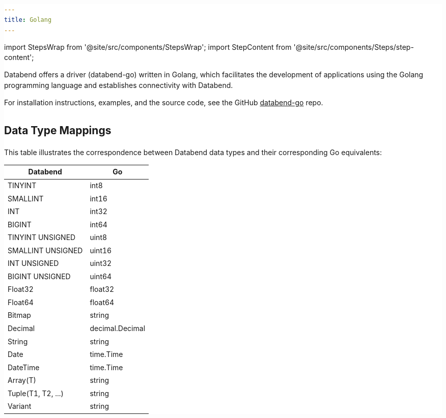 ```yaml
---
title: Golang
---
```


import StepsWrap from '@site/src/components/StepsWrap';
import StepContent from '@site/src/components/Steps/step-content';

Databend offers a driver (databend-go) written in Golang, which facilitates the development of applications using the Golang programming language and establishes connectivity with Databend.

For installation instructions, examples, and the source code, see the GitHub [databend-go](https://github.com/databendlabs/databend-go) repo.

## Data Type Mappings

This table illustrates the correspondence between Databend data types and their corresponding Go equivalents:

| Databend           | Go              |
| ------------------ | --------------- |
| TINYINT            | int8            |
| SMALLINT           | int16           |
| INT                | int32           |
| BIGINT             | int64           |
| TINYINT UNSIGNED   | uint8           |
| SMALLINT UNSIGNED  | uint16          |
| INT UNSIGNED       | uint32          |
| BIGINT UNSIGNED    | uint64          |
| Float32            | float32         |
| Float64            | float64         |
| Bitmap             | string          |
| Decimal            | decimal.Decimal |
| String             | string          |
| Date               | time.Time       |
| DateTime           | time.Time       |
| Array(T)           | string          |
| Tuple(T1, T2, ...) | string          |
| Variant            | string          |
